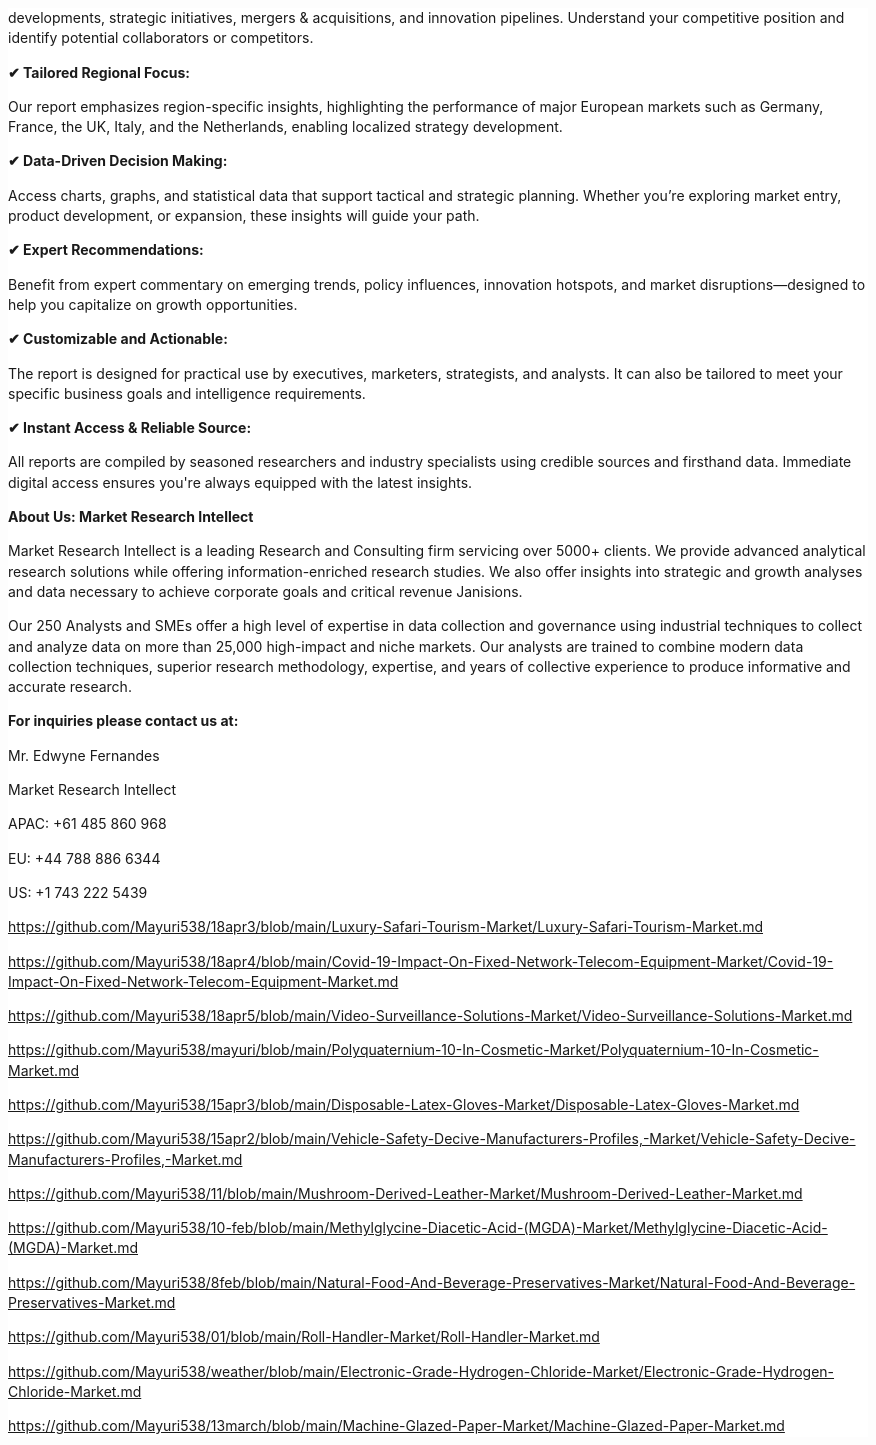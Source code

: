 developments, strategic initiatives, mergers &amp; acquisitions, and innovation pipelines. Understand your competitive position and identify potential collaborators or competitors.</p><p><strong>✔ Tailored Regional Focus:</strong></p><p>Our report emphasizes region-specific insights, highlighting the performance of major European markets such as Germany, France, the UK, Italy, and the Netherlands, enabling localized strategy development.</p><p><strong>✔ Data-Driven Decision Making:</strong></p><p>Access charts, graphs, and statistical data that support tactical and strategic planning. Whether you&rsquo;re exploring market entry, product development, or expansion, these insights will guide your path.</p><p><strong>✔ Expert Recommendations:</strong></p><p>Benefit from expert commentary on emerging trends, policy influences, innovation hotspots, and market disruptions&mdash;designed to help you capitalize on growth opportunities.</p><p><strong>✔ Customizable and Actionable:</strong></p><p>The report is designed for practical use by executives, marketers, strategists, and analysts. It can also be tailored to meet your specific business goals and intelligence requirements.</p><p><strong>✔ Instant Access &amp; Reliable Source:</strong></p><p>All reports are compiled by seasoned researchers and industry specialists using credible sources and firsthand data. Immediate digital access ensures you're always equipped with the latest insights.</p><p><strong><span class="font-[700]">About Us: Market Research Intellect</span></strong></p><p><span class="">Market Research Intellect is a leading Research and Consulting firm servicing over 5000+ clients. We provide advanced analytical research solutions while offering information-enriched research studies.&nbsp;</span>We also offer insights into strategic and growth analyses and data necessary to achieve corporate goals and critical revenue Janisions.</p><p><span class="">Our 250 Analysts and SMEs offer a high level of expertise in data collection and governance using industrial techniques to collect and analyze data on more than 25,000 high-impact and niche markets. Our analysts are trained to combine modern data collection techniques, superior research methodology, expertise, and years of collective experience to produce informative and accurate research.</span></p><p><strong>For inquiries please contact us at:</strong></p><p>Mr. Edwyne Fernandes</p><p>Market Research Intellect</p><p>APAC: +61 485 860 968</p><p>EU: +44 788 886 6344</p><p>US: +1 743 222 5439</p><p><a href="https://github.com/Mayuri538/18apr3/blob/main/Luxury-Safari-Tourism-Market/Luxury-Safari-Tourism-Market.md">https://github.com/Mayuri538/18apr3/blob/main/Luxury-Safari-Tourism-Market/Luxury-Safari-Tourism-Market.md</a></p><p><a href="https://github.com/Mayuri538/18apr4/blob/main/Covid-19-Impact-On-Fixed-Network-Telecom-Equipment-Market/Covid-19-Impact-On-Fixed-Network-Telecom-Equipment-Market.md">https://github.com/Mayuri538/18apr4/blob/main/Covid-19-Impact-On-Fixed-Network-Telecom-Equipment-Market/Covid-19-Impact-On-Fixed-Network-Telecom-Equipment-Market.md</a></p><p><a href="https://github.com/Mayuri538/18apr5/blob/main/Video-Surveillance-Solutions-Market/Video-Surveillance-Solutions-Market.md">https://github.com/Mayuri538/18apr5/blob/main/Video-Surveillance-Solutions-Market/Video-Surveillance-Solutions-Market.md</a></p><p><a href="https://github.com/Mayuri538/mayuri/blob/main/Polyquaternium-10-In-Cosmetic-Market/Polyquaternium-10-In-Cosmetic-Market.md">https://github.com/Mayuri538/mayuri/blob/main/Polyquaternium-10-In-Cosmetic-Market/Polyquaternium-10-In-Cosmetic-Market.md</a></p><p><a href="https://github.com/Mayuri538/15apr3/blob/main/Disposable-Latex-Gloves-Market/Disposable-Latex-Gloves-Market.md">https://github.com/Mayuri538/15apr3/blob/main/Disposable-Latex-Gloves-Market/Disposable-Latex-Gloves-Market.md</a></p><p><a href="https://github.com/Mayuri538/15apr2/blob/main/Vehicle-Safety-Decive-Manufacturers-Profiles,-Market/Vehicle-Safety-Decive-Manufacturers-Profiles,-Market.md">https://github.com/Mayuri538/15apr2/blob/main/Vehicle-Safety-Decive-Manufacturers-Profiles,-Market/Vehicle-Safety-Decive-Manufacturers-Profiles,-Market.md</a></p><p><a href="https://github.com/Mayuri538/11/blob/main/Mushroom-Derived-Leather-Market/Mushroom-Derived-Leather-Market.md">https://github.com/Mayuri538/11/blob/main/Mushroom-Derived-Leather-Market/Mushroom-Derived-Leather-Market.md</a></p><p><a href="https://github.com/Mayuri538/10-feb/blob/main/Methylglycine-Diacetic-Acid-(MGDA)-Market/Methylglycine-Diacetic-Acid-(MGDA)-Market.md">https://github.com/Mayuri538/10-feb/blob/main/Methylglycine-Diacetic-Acid-(MGDA)-Market/Methylglycine-Diacetic-Acid-(MGDA)-Market.md</a></p><p><a href="https://github.com/Mayuri538/8feb/blob/main/Natural-Food-And-Beverage-Preservatives-Market/Natural-Food-And-Beverage-Preservatives-Market.md">https://github.com/Mayuri538/8feb/blob/main/Natural-Food-And-Beverage-Preservatives-Market/Natural-Food-And-Beverage-Preservatives-Market.md</a></p><p><a href="https://github.com/Mayuri538/01/blob/main/Roll-Handler-Market/Roll-Handler-Market.md">https://github.com/Mayuri538/01/blob/main/Roll-Handler-Market/Roll-Handler-Market.md</a></p><p><a href="https://github.com/Mayuri538/weather/blob/main/Electronic-Grade-Hydrogen-Chloride-Market/Electronic-Grade-Hydrogen-Chloride-Market.md">https://github.com/Mayuri538/weather/blob/main/Electronic-Grade-Hydrogen-Chloride-Market/Electronic-Grade-Hydrogen-Chloride-Market.md</a></p><p><a href="https://github.com/Mayuri538/13march/blob/main/Machine-Glazed-Paper-Market/Machine-Glazed-Paper-Market.md">https://github.com/Mayuri538/13march/blob/main/Machine-Glazed-Paper-Market/Machine-Glazed-Paper-Market.md</a></p>
